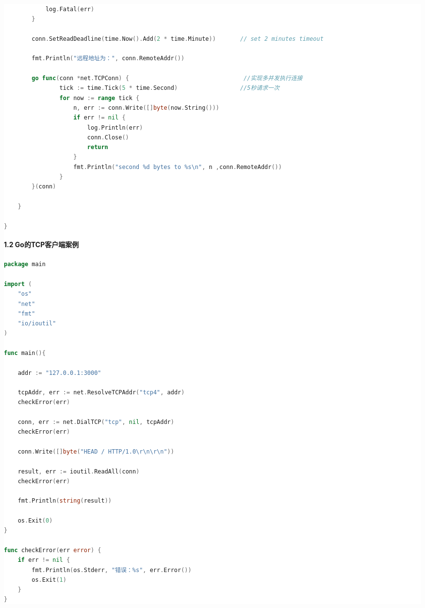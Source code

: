 ```go
			log.Fatal(err)
		}

		conn.SetReadDeadline(time.Now().Add(2 * time.Minute)) 		// set 2 minutes timeout

		fmt.Println("远程地址为：", conn.RemoteAddr())

		go func(conn *net.TCPConn) {								 //实现多并发执行连接
				tick := time.Tick(5 * time.Second)  				//5秒请求一次
				for now := range tick {
					n, err := conn.Write([]byte(now.String()))
					if err != nil {
						log.Println(err)
						conn.Close()
						return
					}
					fmt.Println("second %d bytes to %s\n", n ,conn.RemoteAddr())
				}
		}(conn)

	}

}
```

#### 1.2 Go的TCP客户端案例
```go
package main

import (
	"os"
	"net"
	"fmt"
	"io/ioutil"
)

func main(){

	addr := "127.0.0.1:3000"

	tcpAddr, err := net.ResolveTCPAddr("tcp4", addr)
	checkError(err)

	conn, err := net.DialTCP("tcp", nil, tcpAddr)
	checkError(err)

	conn.Write([]byte("HEAD / HTTP/1.0\r\n\r\n"))

	result, err := ioutil.ReadAll(conn)
	checkError(err)

	fmt.Println(string(result))

	os.Exit(0)
}

func checkError(err error) {
	if err != nil {
		fmt.Println(os.Stderr, "错误：%s", err.Error())
		os.Exit(1)
	}
}
```
